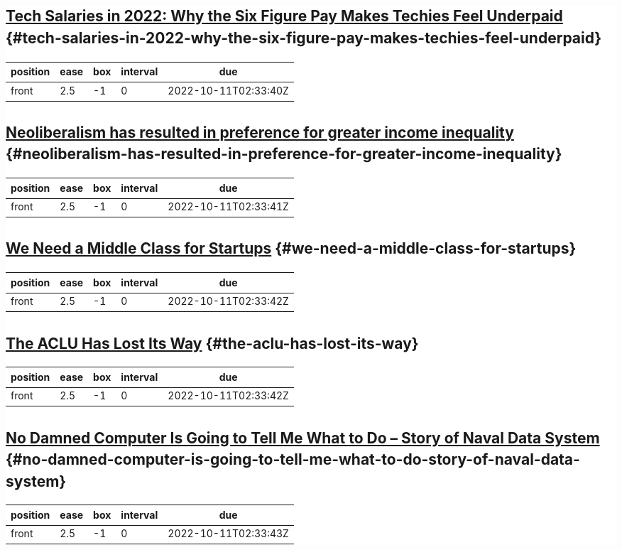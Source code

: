 
## [Tech Salaries in 2022: Why the Six Figure Pay Makes Techies Feel Underpaid](https://www.toolbox.com/tech/it-careers-skills/articles/tech-salaries-why-techies-feel-underpaid/) {#tech-salaries-in-2022-why-the-six-figure-pay-makes-techies-feel-underpaid}

| position | ease | box | interval | due                  |
|----------|------|-----|----------|----------------------|
| front    | 2.5  | -1  | 0        | 2022-10-11T02:33:40Z |


## [Neoliberalism has resulted in preference for greater income inequality](https://www.nyu.edu/about/news-publications/news/2022/may/neoliberal-policies--institutions-have-prompted-preference-for-g.html) {#neoliberalism-has-resulted-in-preference-for-greater-income-inequality}

| position | ease | box | interval | due                  |
|----------|------|-----|----------|----------------------|
| front    | 2.5  | -1  | 0        | 2022-10-11T02:33:41Z |


## [We Need a Middle Class for Startups](https://neilthanedar.com/we-need-a-middle-class-for-startups/) {#we-need-a-middle-class-for-startups}

| position | ease | box | interval | due                  |
|----------|------|-----|----------|----------------------|
| front    | 2.5  | -1  | 0        | 2022-10-11T02:33:42Z |


## [The ACLU Has Lost Its Way](https://www.theatlantic.com/ideas/archive/2022/05/aclu-johnny-depp-amber-heard-trial/629808/) {#the-aclu-has-lost-its-way}

| position | ease | box | interval | due                  |
|----------|------|-----|----------|----------------------|
| front    | 2.5  | -1  | 0        | 2022-10-11T02:33:42Z |


## [No Damned Computer Is Going to Tell Me What to Do – Story of Naval Data System](https://ethw.org/First-Hand:No_Damned_Computer_is_Going_to_Tell_Me_What_to_DO_-_The_Story_of_the_Naval_Tactical_Data_System,_NTDS) {#no-damned-computer-is-going-to-tell-me-what-to-do-story-of-naval-data-system}

| position | ease | box | interval | due                  |
|----------|------|-----|----------|----------------------|
| front    | 2.5  | -1  | 0        | 2022-10-11T02:33:43Z |
